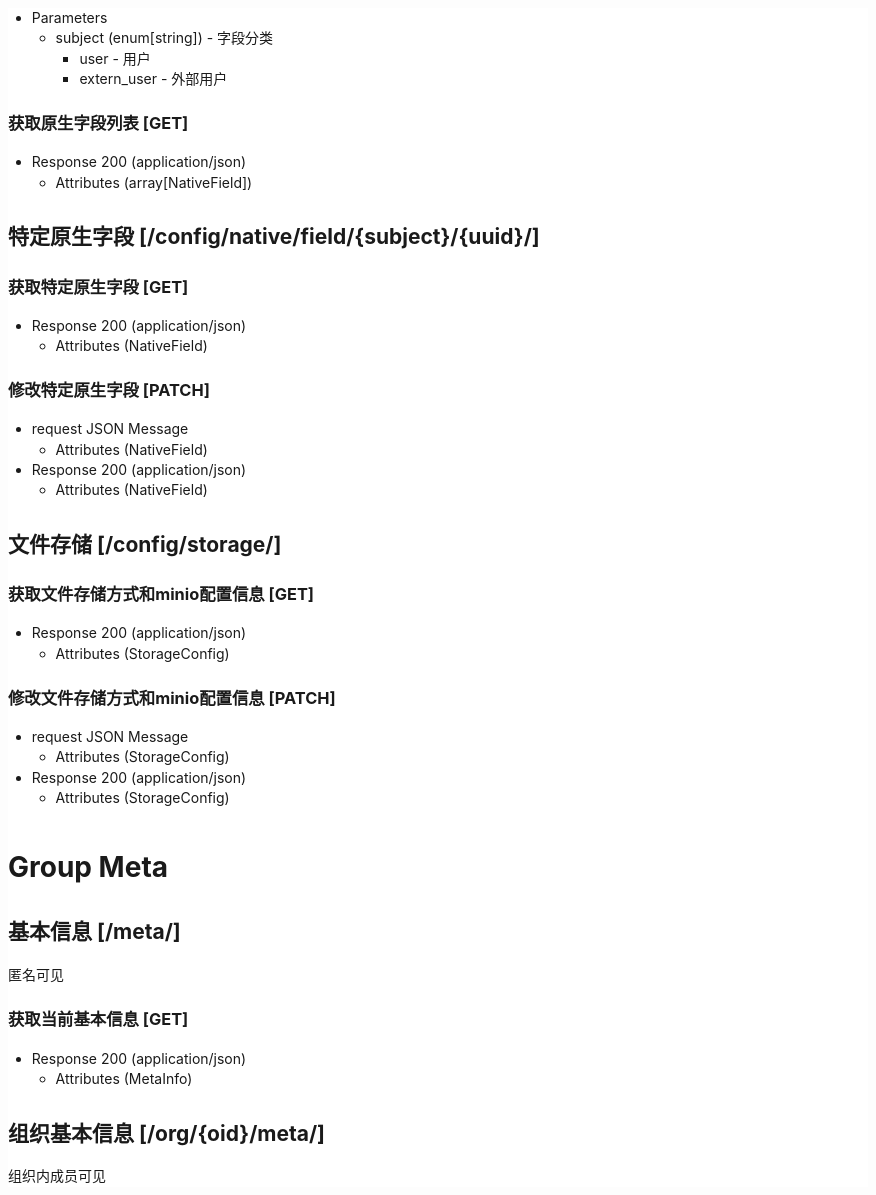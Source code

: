 + Parameters
    + subject (enum[string]) - 字段分类
        - user - 用户
        - extern_user - 外部用户

### 获取原生字段列表 [GET]
+ Response 200 (application/json)
    + Attributes (array[NativeField])

## 特定原生字段 [/config/native/field/{subject}/{uuid}/]

### 获取特定原生字段 [GET]
+ Response 200 (application/json)
    + Attributes (NativeField)

### 修改特定原生字段 [PATCH]
+ request JSON Message
    + Attributes (NativeField)
+ Response 200 (application/json)
    + Attributes (NativeField)

## 文件存储 [/config/storage/]

### 获取文件存储方式和minio配置信息 [GET]
+ Response 200 (application/json)
    + Attributes (StorageConfig)

### 修改文件存储方式和minio配置信息 [PATCH]
+ request JSON Message
    + Attributes (StorageConfig)
+ Response 200 (application/json)
    + Attributes (StorageConfig)

# Group Meta

## 基本信息 [/meta/]

匿名可见

### 获取当前基本信息 [GET]
+ Response 200 (application/json)
    + Attributes (MetaInfo)

## 组织基本信息 [/org/{oid}/meta/]

组织内成员可见
